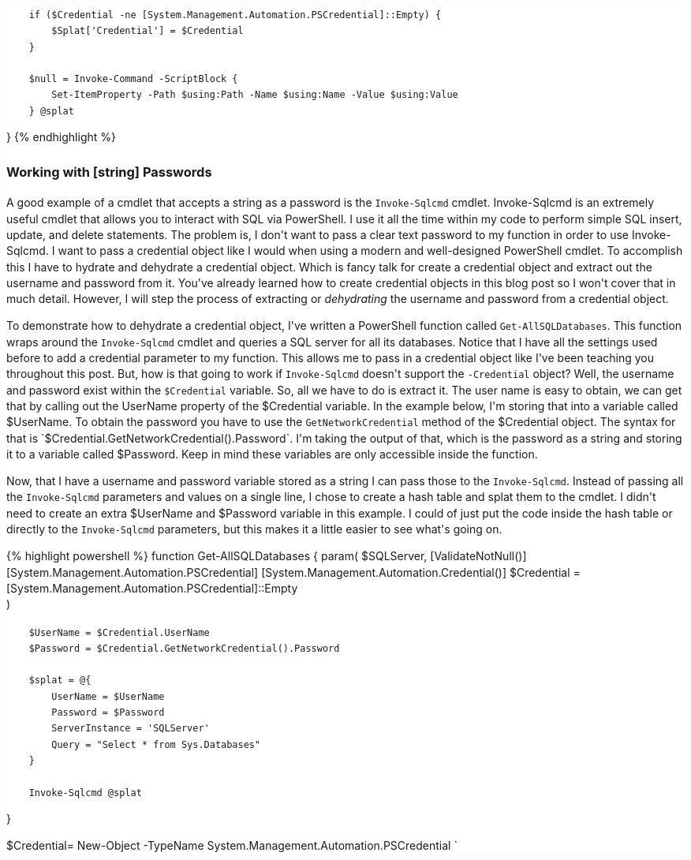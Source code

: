         if ($Credential -ne [System.Management.Automation.PSCredential]::Empty) {
            $Splat['Credential'] = $Credential
        }
        
        $null = Invoke-Command -ScriptBlock {
            Set-ItemProperty -Path $using:Path -Name $using:Name -Value $using:Value
        } @splat
}
{% endhighlight %}


### Working with [string] Passwords


A good example of a cmdlet that accepts a string as a password is the `Invoke-Sqlcmd` cmdlet. Invoke-Sqlcmd is an extremely useful cmdlet that allows you to interact with SQL via PowerShell. I use it all the time within my code to perform simple SQL insert, update, and delete statements. The problem is, I don't want to pass a clear text password to my function in order to use Invoke-Sqlcmd. I want to pass a credential object like I would when using a modern and well-designed PowerShell cmdlet. To accomplish this I have to hydrate and dehydrate a credential object. Which is fancy talk for create a credential object and extract out the username and password from it. You've already learned how to create credential objects in this blog post so I won't cover that in much detail. However, I will step the process of extracting or _dehydrating_ the username and password from a credential object.

To demonstrate how to dehydrate a credential object, I've written a PowerShell function called `Get-AllSQLDatabases`. This function wraps around the `Invoke-Sqlcmd` cmdlet and queries a SQL server for all its databases. Notice that I have all the settings used before to add a credential parameter to my function. This allows me to pass in a credential object like I've been teaching you throughout this post. But, how is that going to work if `Invoke-Sqlcmd` doesn't support the `-Credential` object? Well, the username and password exist within the `$Credential` variable. So, all we have to do is extract it. The user name is easy to obtain, we can get that by calling out the UserName property of the $Credential variable. In the example below, I'm storing that into a variable called $UserName. To obtain the password you have to use the `GetNetworkCredential` method of the $Credential object. The syntax for that is `$Credential.GetNetworkCredential().Password`. I'm taking the output of that, which is the password as a string and storing it to a variable called $Password. Keep in mind these variables are only accessible inside the function.

Now, that I have a username and password variable stored as a string I can pass those to the `Invoke-Sqlcmd`. Instead of passing all the `Invoke-Sqlcmd` parameters and values on a single line, I chose to create a hash table and splat them to the cmdlet. I didn't need to create an extra $UserName and $Password variable in this example. I could of just put the code inside the hash table or directly to the `Invoke-Sqlcmd` parameters, but this makes it a little easier to see what's going on.

{% highlight powershell %}
function Get-AllSQLDatabases {
    param(
        $SQLServer,
        [ValidateNotNull()]
        [System.Management.Automation.PSCredential]
        [System.Management.Automation.Credential()]
        $Credential = [System.Management.Automation.PSCredential]::Empty          
    )
        
        $UserName = $Credential.UserName
        $Password = $Credential.GetNetworkCredential().Password   
        
        $splat = @{
            UserName = $UserName
            Password = $Password
            ServerInstance = 'SQLServer'
            Query = "Select * from Sys.Databases"
        }
        
        Invoke-Sqlcmd @splat
}

$Credential= New-Object -TypeName System.Management.Automation.PSCredential `